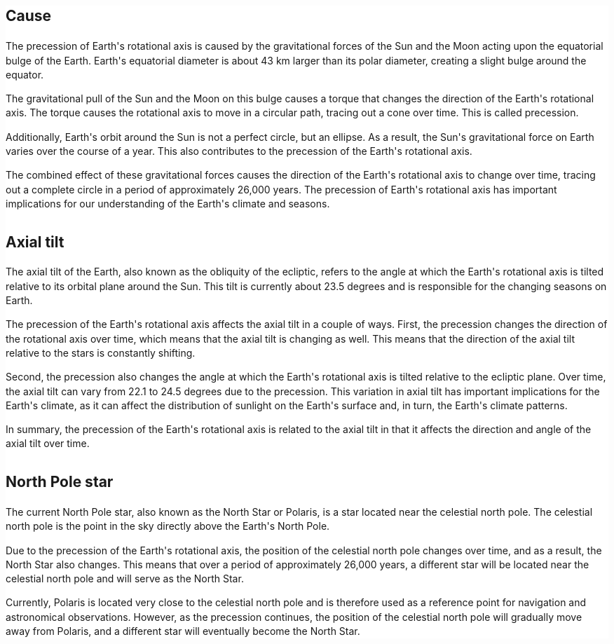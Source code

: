 ## Cause

The precession of Earth's rotational axis is caused by the gravitational forces of the Sun and the Moon acting upon the equatorial bulge of the Earth. Earth's equatorial diameter is about 43 km larger than its polar diameter, creating a slight bulge around the equator.

The gravitational pull of the Sun and the Moon on this bulge causes a torque that changes the direction of the Earth's rotational axis. The torque causes the rotational axis to move in a circular path, tracing out a cone over time. This is called precession.

Additionally, Earth's orbit around the Sun is not a perfect circle, but an ellipse. As a result, the Sun's gravitational force on Earth varies over the course of a year. This also contributes to the precession of the Earth's rotational axis.

The combined effect of these gravitational forces causes the direction of the Earth's rotational axis to change over time, tracing out a complete circle in a period of approximately 26,000 years. The precession of Earth's rotational axis has important implications for our understanding of the Earth's climate and seasons.

## Axial tilt

The axial tilt of the Earth, also known as the obliquity of the ecliptic, refers to the angle at which the Earth's rotational axis is tilted relative to its orbital plane around the Sun. This tilt is currently about 23.5 degrees and is responsible for the changing seasons on Earth.

The precession of the Earth's rotational axis affects the axial tilt in a couple of ways. First, the precession changes the direction of the rotational axis over time, which means that the axial tilt is changing as well. This means that the direction of the axial tilt relative to the stars is constantly shifting.

Second, the precession also changes the angle at which the Earth's rotational axis is tilted relative to the ecliptic plane. Over time, the axial tilt can vary from 22.1 to 24.5 degrees due to the precession. This variation in axial tilt has important implications for the Earth's climate, as it can affect the distribution of sunlight on the Earth's surface and, in turn, the Earth's climate patterns.

In summary, the precession of the Earth's rotational axis is related to the axial tilt in that it affects the direction and angle of the axial tilt over time.

## North Pole star

The current North Pole star, also known as the North Star or Polaris, is a star located near the celestial north pole. The celestial north pole is the point in the sky directly above the Earth's North Pole.

Due to the precession of the Earth's rotational axis, the position of the celestial north pole changes over time, and as a result, the North Star also changes. This means that over a period of approximately 26,000 years, a different star will be located near the celestial north pole and will serve as the North Star.

Currently, Polaris is located very close to the celestial north pole and is therefore used as a reference point for navigation and astronomical observations. However, as the precession continues, the position of the celestial north pole will gradually move away from Polaris, and a different star will eventually become the North Star.
